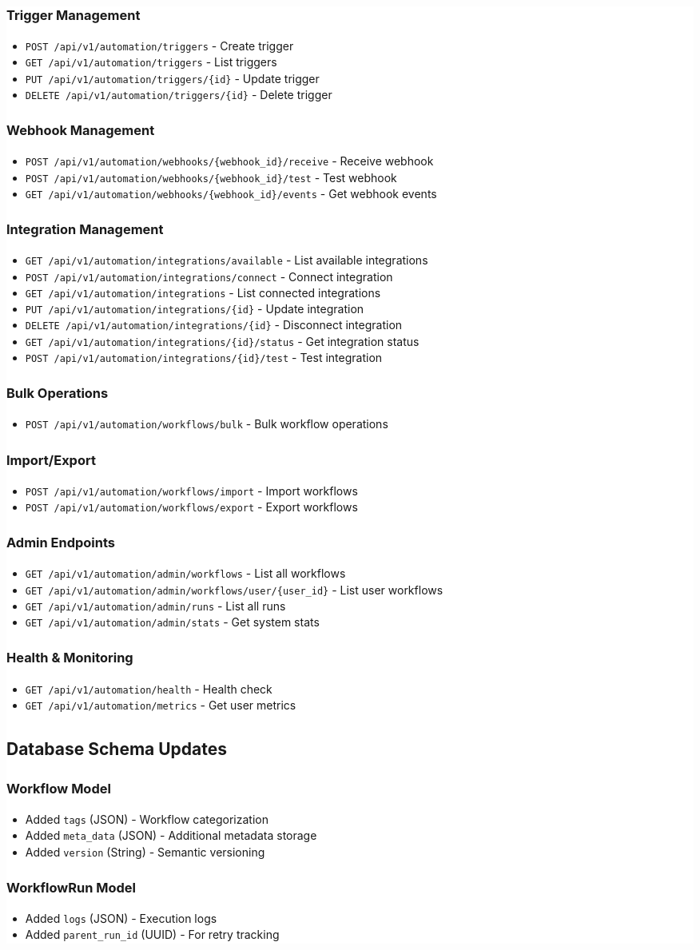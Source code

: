 ### Trigger Management
- `POST /api/v1/automation/triggers` - Create trigger
- `GET /api/v1/automation/triggers` - List triggers
- `PUT /api/v1/automation/triggers/{id}` - Update trigger
- `DELETE /api/v1/automation/triggers/{id}` - Delete trigger

### Webhook Management
- `POST /api/v1/automation/webhooks/{webhook_id}/receive` - Receive webhook
- `POST /api/v1/automation/webhooks/{webhook_id}/test` - Test webhook
- `GET /api/v1/automation/webhooks/{webhook_id}/events` - Get webhook events

### Integration Management
- `GET /api/v1/automation/integrations/available` - List available integrations
- `POST /api/v1/automation/integrations/connect` - Connect integration
- `GET /api/v1/automation/integrations` - List connected integrations
- `PUT /api/v1/automation/integrations/{id}` - Update integration
- `DELETE /api/v1/automation/integrations/{id}` - Disconnect integration
- `GET /api/v1/automation/integrations/{id}/status` - Get integration status
- `POST /api/v1/automation/integrations/{id}/test` - Test integration

### Bulk Operations
- `POST /api/v1/automation/workflows/bulk` - Bulk workflow operations

### Import/Export
- `POST /api/v1/automation/workflows/import` - Import workflows
- `POST /api/v1/automation/workflows/export` - Export workflows

### Admin Endpoints
- `GET /api/v1/automation/admin/workflows` - List all workflows
- `GET /api/v1/automation/admin/workflows/user/{user_id}` - List user workflows
- `GET /api/v1/automation/admin/runs` - List all runs
- `GET /api/v1/automation/admin/stats` - Get system stats

### Health & Monitoring
- `GET /api/v1/automation/health` - Health check
- `GET /api/v1/automation/metrics` - Get user metrics

## Database Schema Updates

### Workflow Model
- Added `tags` (JSON) - Workflow categorization
- Added `meta_data` (JSON) - Additional metadata storage
- Added `version` (String) - Semantic versioning

### WorkflowRun Model
- Added `logs` (JSON) - Execution logs
- Added `parent_run_id` (UUID) - For retry tracking
